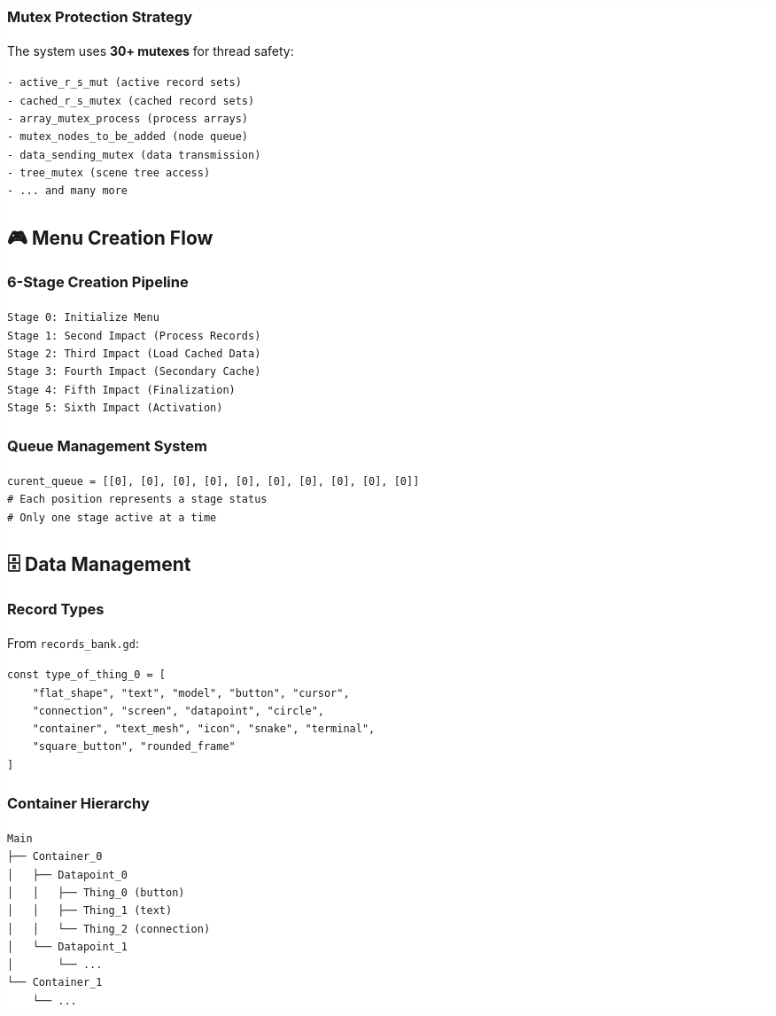 ### Mutex Protection Strategy
The system uses **30+ mutexes** for thread safety:
```gdscript
- active_r_s_mut (active record sets)
- cached_r_s_mutex (cached record sets)
- array_mutex_process (process arrays)
- mutex_nodes_to_be_added (node queue)
- data_sending_mutex (data transmission)
- tree_mutex (scene tree access)
- ... and many more
```

## 🎮 Menu Creation Flow

### 6-Stage Creation Pipeline
```
Stage 0: Initialize Menu
Stage 1: Second Impact (Process Records)
Stage 2: Third Impact (Load Cached Data)
Stage 3: Fourth Impact (Secondary Cache)
Stage 4: Fifth Impact (Finalization)
Stage 5: Sixth Impact (Activation)
```

### Queue Management System
```gdscript
curent_queue = [[0], [0], [0], [0], [0], [0], [0], [0], [0], [0]]
# Each position represents a stage status
# Only one stage active at a time
```

## 🗄️ Data Management

### Record Types
From `records_bank.gd`:
```gdscript
const type_of_thing_0 = [
    "flat_shape", "text", "model", "button", "cursor", 
    "connection", "screen", "datapoint", "circle", 
    "container", "text_mesh", "icon", "snake", "terminal", 
    "square_button", "rounded_frame"
]
```

### Container Hierarchy
```
Main
├── Container_0
│   ├── Datapoint_0
│   │   ├── Thing_0 (button)
│   │   ├── Thing_1 (text)
│   │   └── Thing_2 (connection)
│   └── Datapoint_1
│       └── ...
└── Container_1
    └── ...
```
